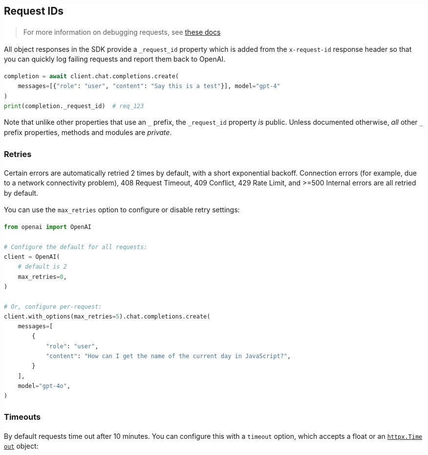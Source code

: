 ## Request IDs

> For more information on debugging requests, see [these docs](https://platform.openai.com/docs/api-reference/debugging-requests)

All object responses in the SDK provide a `_request_id` property which is added from the `x-request-id` response header so that you can quickly log failing requests and report them back to OpenAI.

```python
completion = await client.chat.completions.create(
    messages=[{"role": "user", "content": "Say this is a test"}], model="gpt-4"
)
print(completion._request_id)  # req_123
```

Note that unlike other properties that use an `_` prefix, the `_request_id` property
*is* public. Unless documented otherwise, *all* other `_` prefix properties,
methods and modules are *private*.


### Retries

Certain errors are automatically retried 2 times by default, with a short exponential backoff.
Connection errors (for example, due to a network connectivity problem), 408 Request Timeout, 409 Conflict,
429 Rate Limit, and >=500 Internal errors are all retried by default.

You can use the `max_retries` option to configure or disable retry settings:

```python
from openai import OpenAI

# Configure the default for all requests:
client = OpenAI(
    # default is 2
    max_retries=0,
)

# Or, configure per-request:
client.with_options(max_retries=5).chat.completions.create(
    messages=[
        {
            "role": "user",
            "content": "How can I get the name of the current day in JavaScript?",
        }
    ],
    model="gpt-4o",
)
```

### Timeouts

By default requests time out after 10 minutes. You can configure this with a `timeout` option,
which accepts a float or an [`httpx.Timeout`](https://www.python-httpx.org/advanced/#fine-tuning-the-configuration) object:
